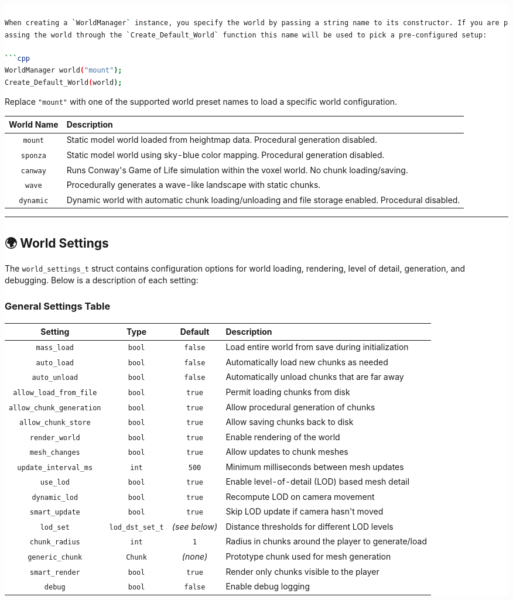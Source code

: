    ```bash

When creating a `WorldManager` instance, you specify the world by passing a string name to its constructor. If you are passing the world through the `Create_Default_World` function this name will be used to pick a pre-configured setup:

```cpp
WorldManager world("mount");
Create_Default_World(world);
```

Replace `"mount"` with one of the supported world preset names to load a specific world configuration.

| **World Name** | **Description**                                                                                     |
| :------------: | :-------------------------------------------------------------------------------------------------- |
|     `mount`    | Static model world loaded from heightmap data. Procedural generation disabled.                      |
|    `sponza`    | Static model world using sky-blue color mapping. Procedural generation disabled.                    |
|    `canway`    | Runs Conway's Game of Life simulation within the voxel world. No chunk loading/saving.              |
|     `wave`     | Procedurally generates a wave-like landscape with static chunks.                                    |
|    `dynamic`   | Dynamic world with automatic chunk loading/unloading and file storage enabled. Procedural disabled. |

---

## 🌍 World Settings

The `world_settings_t` struct contains configuration options for world loading, rendering, level of detail, generation, and debugging. Below is a description of each setting:

### General Settings Table

|        **Setting**       |     **Type**    |  **Default**  | **Description**                                     |
| :----------------------: | :-------------: | :-----------: | :-------------------------------------------------- |
|        `mass_load`       |      `bool`     |    `false`    | Load entire world from save during initialization   |
|        `auto_load`       |      `bool`     |    `false`    | Automatically load new chunks as needed             |
|       `auto_unload`      |      `bool`     |    `false`    | Automatically unload chunks that are far away       |
|  `allow_load_from_file`  |      `bool`     |     `true`    | Permit loading chunks from disk                     |
| `allow_chunk_generation` |      `bool`     |     `true`    | Allow procedural generation of chunks               |
|    `allow_chunk_store`   |      `bool`     |     `true`    | Allow saving chunks back to disk                    |
|      `render_world`      |      `bool`     |     `true`    | Enable rendering of the world                       |
|      `mesh_changes`      |      `bool`     |     `true`    | Allow updates to chunk meshes                       |
|   `update_interval_ms`   |      `int`      |     `500`     | Minimum milliseconds between mesh updates           |
|         `use_lod`        |      `bool`     |     `true`    | Enable level-of-detail (LOD) based mesh detail      |
|       `dynamic_lod`      |      `bool`     |     `true`    | Recompute LOD on camera movement                    |
|      `smart_update`      |      `bool`     |     `true`    | Skip LOD update if camera hasn't moved              |
|         `lod_set`        | `lod_dst_set_t` | *(see below)* | Distance thresholds for different LOD levels        |
|      `chunk_radius`      |      `int`      |      `1`      | Radius in chunks around the player to generate/load |
|      `generic_chunk`     |     `Chunk`     |    *(none)*   | Prototype chunk used for mesh generation            |
|      `smart_render`      |      `bool`     |     `true`    | Render only chunks visible to the player            |
|          `debug`         |      `bool`     |    `false`    | Enable debug logging                                |